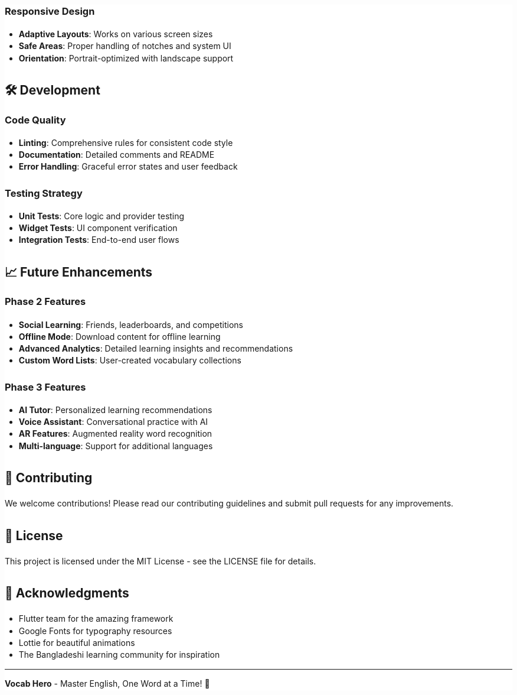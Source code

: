 ### Responsive Design
- **Adaptive Layouts**: Works on various screen sizes
- **Safe Areas**: Proper handling of notches and system UI
- **Orientation**: Portrait-optimized with landscape support

## 🛠️ Development

### Code Quality
- **Linting**: Comprehensive rules for consistent code style
- **Documentation**: Detailed comments and README
- **Error Handling**: Graceful error states and user feedback

### Testing Strategy
- **Unit Tests**: Core logic and provider testing
- **Widget Tests**: UI component verification
- **Integration Tests**: End-to-end user flows

## 📈 Future Enhancements

### Phase 2 Features
- **Social Learning**: Friends, leaderboards, and competitions
- **Offline Mode**: Download content for offline learning
- **Advanced Analytics**: Detailed learning insights and recommendations
- **Custom Word Lists**: User-created vocabulary collections

### Phase 3 Features
- **AI Tutor**: Personalized learning recommendations
- **Voice Assistant**: Conversational practice with AI
- **AR Features**: Augmented reality word recognition
- **Multi-language**: Support for additional languages

## 🤝 Contributing

We welcome contributions! Please read our contributing guidelines and submit pull requests for any improvements.

## 📄 License

This project is licensed under the MIT License - see the LICENSE file for details.

## 🙏 Acknowledgments

- Flutter team for the amazing framework
- Google Fonts for typography resources
- Lottie for beautiful animations
- The Bangladeshi learning community for inspiration

---

**Vocab Hero** - Master English, One Word at a Time! 🚀
